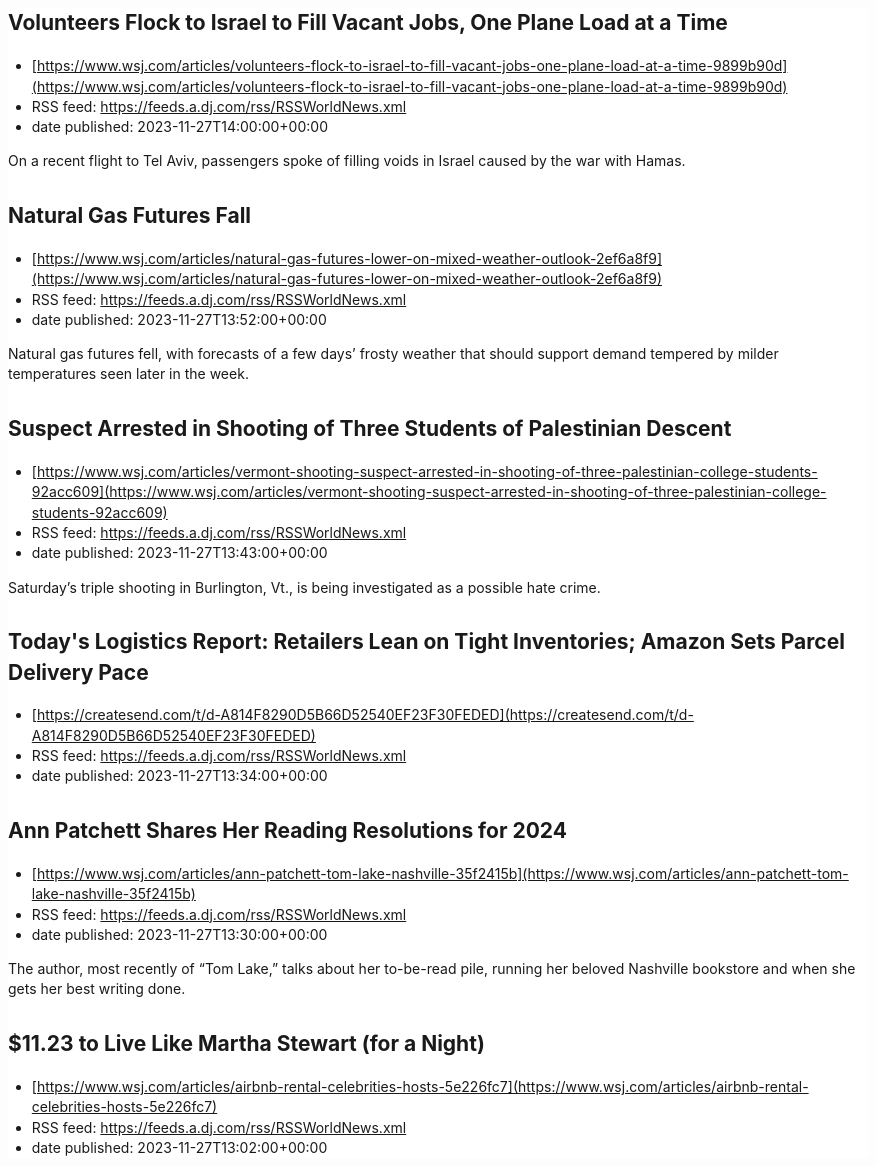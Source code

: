## Volunteers Flock to Israel to Fill Vacant Jobs, One Plane Load at a Time
 - [https://www.wsj.com/articles/volunteers-flock-to-israel-to-fill-vacant-jobs-one-plane-load-at-a-time-9899b90d](https://www.wsj.com/articles/volunteers-flock-to-israel-to-fill-vacant-jobs-one-plane-load-at-a-time-9899b90d)
 - RSS feed: https://feeds.a.dj.com/rss/RSSWorldNews.xml
 - date published: 2023-11-27T14:00:00+00:00

On a recent flight to Tel Aviv, passengers spoke of filling voids in Israel caused by the war with Hamas.

## Natural Gas Futures Fall
 - [https://www.wsj.com/articles/natural-gas-futures-lower-on-mixed-weather-outlook-2ef6a8f9](https://www.wsj.com/articles/natural-gas-futures-lower-on-mixed-weather-outlook-2ef6a8f9)
 - RSS feed: https://feeds.a.dj.com/rss/RSSWorldNews.xml
 - date published: 2023-11-27T13:52:00+00:00

Natural gas futures fell, with forecasts of a few days’ frosty weather that should support demand tempered by milder temperatures seen later in the week.

## Suspect Arrested in Shooting of Three Students of Palestinian Descent
 - [https://www.wsj.com/articles/vermont-shooting-suspect-arrested-in-shooting-of-three-palestinian-college-students-92acc609](https://www.wsj.com/articles/vermont-shooting-suspect-arrested-in-shooting-of-three-palestinian-college-students-92acc609)
 - RSS feed: https://feeds.a.dj.com/rss/RSSWorldNews.xml
 - date published: 2023-11-27T13:43:00+00:00

Saturday’s triple shooting in Burlington, Vt., is being investigated as a possible hate crime.

## Today's Logistics Report: Retailers Lean on Tight Inventories; Amazon Sets Parcel Delivery Pace
 - [https://createsend.com/t/d-A814F8290D5B66D52540EF23F30FEDED](https://createsend.com/t/d-A814F8290D5B66D52540EF23F30FEDED)
 - RSS feed: https://feeds.a.dj.com/rss/RSSWorldNews.xml
 - date published: 2023-11-27T13:34:00+00:00



## Ann Patchett Shares Her Reading Resolutions for 2024
 - [https://www.wsj.com/articles/ann-patchett-tom-lake-nashville-35f2415b](https://www.wsj.com/articles/ann-patchett-tom-lake-nashville-35f2415b)
 - RSS feed: https://feeds.a.dj.com/rss/RSSWorldNews.xml
 - date published: 2023-11-27T13:30:00+00:00

The author, most recently of “Tom Lake,” talks about her to-be-read pile, running her beloved Nashville bookstore and when she gets her best writing done.

## $11.23 to Live Like Martha Stewart (for a Night)
 - [https://www.wsj.com/articles/airbnb-rental-celebrities-hosts-5e226fc7](https://www.wsj.com/articles/airbnb-rental-celebrities-hosts-5e226fc7)
 - RSS feed: https://feeds.a.dj.com/rss/RSSWorldNews.xml
 - date published: 2023-11-27T13:02:00+00:00

